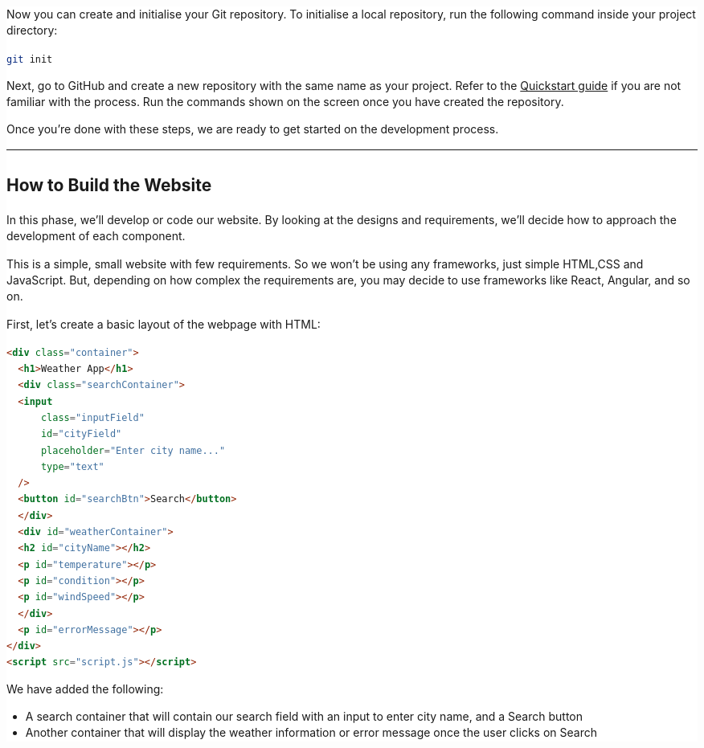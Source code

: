 Now you can create and initialise your Git repository. To initialise a local repository, run the following command inside your project directory:

```sh
git init
```

Next, go to GitHub and create a new repository with the same name as your project. Refer to the [<FontIcon icon="iconfont icon-github"/>Quickstart guide](https://docs.github.com/en/repositories/creating-and-managing-repositories/quickstart-for-repositories) if you are not familiar with the process. Run the commands shown on the screen once you have created the repository.

Once you’re done with these steps, we are ready to get started on the development process.

---

## How to Build the Website

In this phase, we’ll develop or code our website. By looking at the designs and requirements, we’ll decide how to approach the development of each component.

This is a simple, small website with few requirements. So we won’t be using any frameworks, just simple HTML,CSS and JavaScript. But, depending on how complex the requirements are, you may decide to use frameworks like React, Angular, and so on.

First, let’s create a basic layout of the webpage with HTML:

```html title="index.html'
<div class="container">
  <h1>Weather App</h1>
  <div class="searchContainer">
  <input
      class="inputField"
      id="cityField"
      placeholder="Enter city name..."
      type="text"
  />
  <button id="searchBtn">Search</button>
  </div>
  <div id="weatherContainer">
  <h2 id="cityName"></h2>
  <p id="temperature"></p>
  <p id="condition"></p>
  <p id="windSpeed"></p>
  </div>
  <p id="errorMessage"></p>
</div>
<script src="script.js"></script>
```

We have added the following:

- A search container that will contain our search field with an input to enter city name, and a Search button
- Another container that will display the weather information or error message once the user clicks on Search
